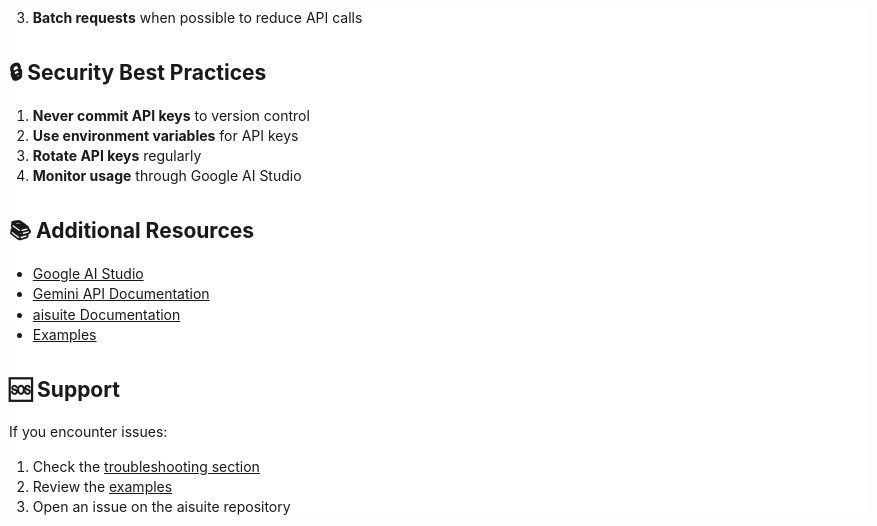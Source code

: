 3. **Batch requests** when possible to reduce API calls

## 🔒 Security Best Practices

1. **Never commit API keys** to version control
2. **Use environment variables** for API keys
3. **Rotate API keys** regularly
4. **Monitor usage** through Google AI Studio

## 📚 Additional Resources

- [Google AI Studio](https://makersuite.google.com/)
- [Gemini API Documentation](https://ai.google.dev/docs)
- [aisuite Documentation](../README.md)
- [Examples](../examples/)

## 🆘 Support

If you encounter issues:

1. Check the [troubleshooting section](#-troubleshooting)
2. Review the [examples](../examples/)
3. Open an issue on the aisuite repository
